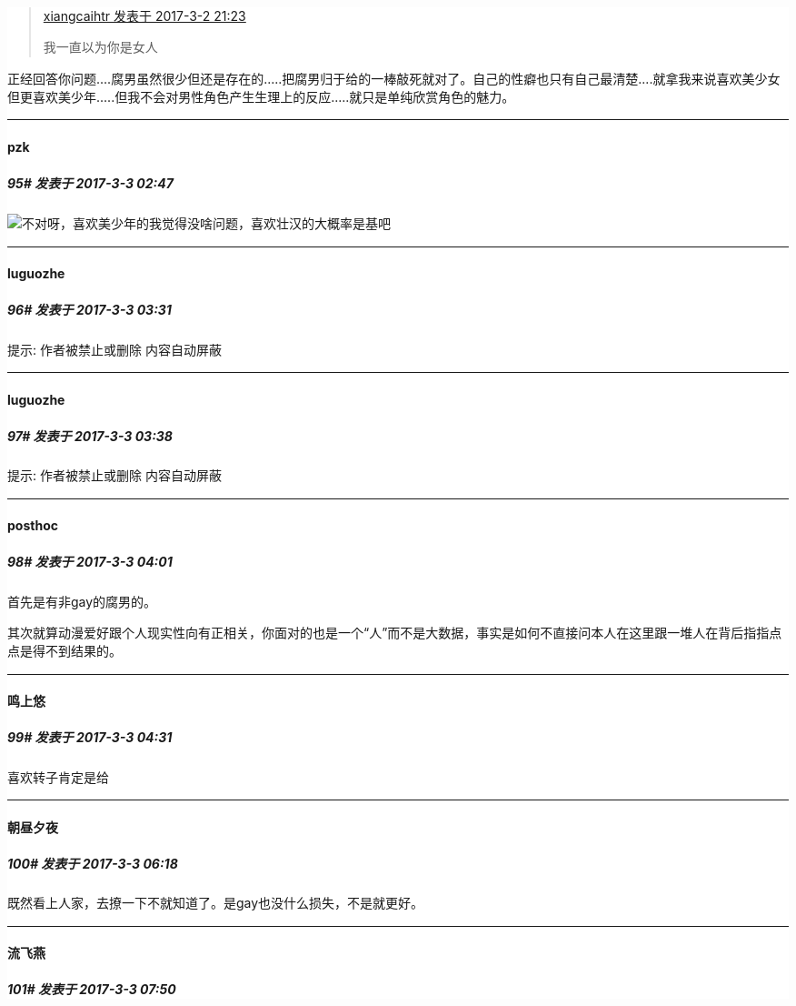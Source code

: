 <blockquote><a href="httphttps://bbs.saraba1st.com/2b/forum.php?mod=redirect&amp;goto=findpost&amp;pid=35378989&amp;ptid=1482642" target="_blank">xiangcaihtr 发表于 2017-3-2 21:23</a>

我一直以为你是女人</blockquote>
正经回答你问题....腐男虽然很少但还是存在的.....把腐男归于给的一棒敲死就对了。自己的性癖也只有自己最清楚....就拿我来说喜欢美少女但更喜欢美少年.....但我不会对男性角色产生生理上的反应.....就只是单纯欣赏角色的魅力。

*****

####  pzk  
##### 95#       发表于 2017-3-3 02:47

<img src="https://static.saraba1st.com/image/smiley/face/149.gif" referrerpolicy="no-referrer">不对呀，喜欢美少年的我觉得没啥问题，喜欢壮汉的大概率是基吧

*****

####  luguozhe  
##### 96#       发表于 2017-3-3 03:31

提示: 作者被禁止或删除 内容自动屏蔽

*****

####  luguozhe  
##### 97#       发表于 2017-3-3 03:38

提示: 作者被禁止或删除 内容自动屏蔽

*****

####  posthoc  
##### 98#       发表于 2017-3-3 04:01

首先是有非gay的腐男的。

其次就算动漫爱好跟个人现实性向有正相关，你面对的也是一个“人”而不是大数据，事实是如何不直接问本人在这里跟一堆人在背后指指点点是得不到结果的。

*****

####  鸣上悠  
##### 99#       发表于 2017-3-3 04:31

喜欢转子肯定是给

*****

####  朝昼夕夜  
##### 100#       发表于 2017-3-3 06:18

既然看上人家，去撩一下不就知道了。是gay也没什么损失，不是就更好。

*****

####  流飞燕  
##### 101#       发表于 2017-3-3 07:50
